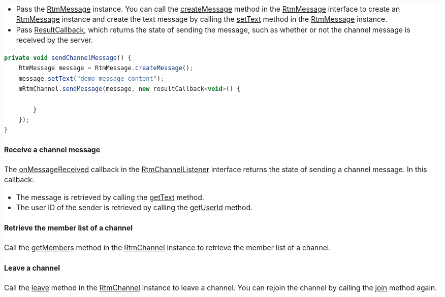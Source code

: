 - Pass the [RtmMessage](https://docs.agora.io/en/Real-time-Messaging/API%20Reference/RTM_java/classio_1_1agora_1_1rtm_1_1_rtm_message.html) instance. You can call the [createMessage](https://docs.agora.io/en/Real-time-Messaging/API%20Reference/RTM_java/classio_1_1agora_1_1rtm_1_1_rtm_client.html#a77dbd15cb6c9db3844fb313bd5dceac3) method in the [RtmMessage](https://docs.agora.io/en/Real-time-Messaging/API%20Reference/RTM_java/classio_1_1agora_1_1rtm_1_1_rtm_message.html) interface to create an [RtmMessage](https://docs.agora.io/en/Real-time-Messaging/API%20Reference/RTM_java/classio_1_1agora_1_1rtm_1_1_rtm_message.html) instance and create the text message by calling the [setText](https://docs.agora.io/en/Real-time-Messaging/API%20Reference/RTM_java/classio_1_1agora_1_1rtm_1_1_rtm_message.html#a114bf5f4d728e1a5e31792491bf4a1d2) method in the [RtmMessage](https://docs.agora.io/en/Real-time-Messaging/API%20Reference/RTM_java/classio_1_1agora_1_1rtm_1_1_rtm_message.html) instance.
- Pass [ResultCallback](https://docs.agora.io/en/Real-time-Messaging/API%20Reference/RTM_java/interfaceio_1_1agora_1_1rtm_1_1_result_callback.html), which returns the state of sending the message, such as whether or not the channel message is received by the server.

```javascript
private void sendChannelMessage() {
    RtmMessage message = RtmMessage.createMessage();
    message.setText("demo message content");
    mRtmChannel.sendMessage(message, new resultCallback<void>() {

        }
    });
}
```

#### Receive a channel message
The [onMessageReceived](https://docs.agora.io/en/Real-time-Messaging/API%20Reference/RTM_java/interfaceio_1_1agora_1_1rtm_1_1_rtm_client_listener.html#af760814981718fb31d88acb8251d19b6) callback in the [RtmChannelListener](https://docs.agora.io/en/Real-time-Messaging/API%20Reference/RTM_java/interfaceio_1_1agora_1_1rtm_1_1_rtm_channel_listener.html) interface returns the state of sending a channel message. In this callback: 

- The message is retrieved by calling the [getText](https://docs.agora.io/en/Real-time-Messaging/API%20Reference/RTM_java/classio_1_1agora_1_1rtm_1_1_rtm_message.html#a17a3465ab00b72a0581d70bf9d22035b) method.
- The user ID of the sender is retrieved by calling the [getUserId](https://docs.agora.io/en/Real-time-Messaging/API%20Reference/RTM_java/classio_1_1agora_1_1rtm_1_1_rtm_channel_member.html#a39c0eeffeefdc5a186e8b64d2f352912) method.

#### Retrieve the member list of a channel
Call the [getMembers](https://docs.agora.io/en/Real-time-Messaging/API%20Reference/RTM_java/classio_1_1agora_1_1rtm_1_1_rtm_channel.html#a567aca5f866cf71c3b679ae09b4bf626) method in the [RtmChannel](https://docs.agora.io/en/Real-time-Messaging/API%20Reference/RTM_java/classio_1_1agora_1_1rtm_1_1_rtm_channel.html) instance to retrieve the member list of a channel.

#### Leave a channel
Call the [leave](https://docs.agora.io/en/Real-time-Messaging/API%20Reference/RTM_java/classio_1_1agora_1_1rtm_1_1_rtm_channel.html#a9e0b6aad17bfceb3c9c939351a467d14) method in the [RtmChannel](https://docs.agora.io/en/Real-time-Messaging/API%20Reference/RTM_java/classio_1_1agora_1_1rtm_1_1_rtm_channel.html) instance to leave a channel. You can rejoin the channel by calling the [join](https://docs.agora.io/en/Real-time-Messaging/API%20Reference/RTM_java/classio_1_1agora_1_1rtm_1_1_rtm_channel.html#ad7b321869aac2822b3f88f8c01ce0d40) method again.
